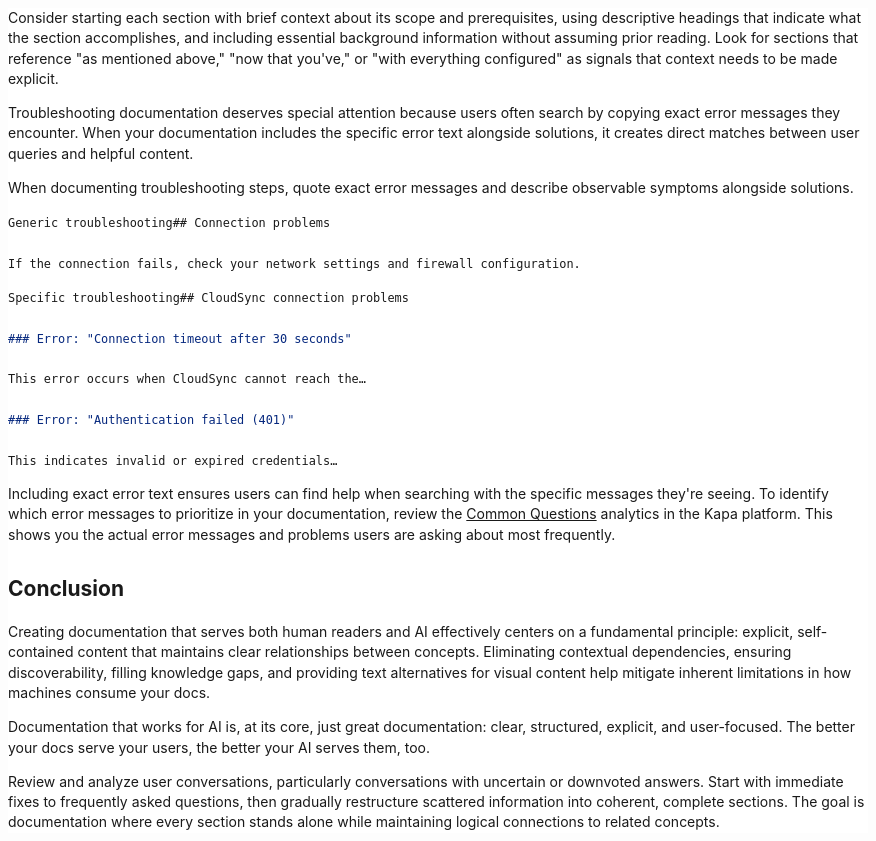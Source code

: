 Consider starting each section with brief context about its scope and prerequisites, using descriptive headings that indicate what the section accomplishes, and including essential background information without assuming prior reading. Look for sections that reference "as mentioned above," "now that you've," or "with everything configured" as signals that context needs to be made explicit.

Troubleshooting documentation deserves special attention because users often search by copying exact error messages they encounter. When your documentation includes the specific error text alongside solutions, it creates direct matches between user queries and helpful content.

When documenting troubleshooting steps, quote exact error messages and describe observable symptoms alongside solutions.

```md
Generic troubleshooting## Connection problems

If the connection fails, check your network settings and firewall configuration.
```
```md
Specific troubleshooting## CloudSync connection problems

### Error: "Connection timeout after 30 seconds"

This error occurs when CloudSync cannot reach the…

### Error: "Authentication failed (401)"

This indicates invalid or expired credentials…
```

Including exact error text ensures users can find help when searching with the specific messages they're seeing. To identify which error messages to prioritize in your documentation, review the [Common Questions](https://docs.kapa.ai/analytics/common-questions) analytics in the Kapa platform. This shows you the actual error messages and problems users are asking about most frequently.

## Conclusion

Creating documentation that serves both human readers and AI effectively centers on a fundamental principle: explicit, self-contained content that maintains clear relationships between concepts. Eliminating contextual dependencies, ensuring discoverability, filling knowledge gaps, and providing text alternatives for visual content help mitigate inherent limitations in how machines consume your docs.

Documentation that works for AI is, at its core, just great documentation: clear, structured, explicit, and user-focused. The better your docs serve your users, the better your AI serves them, too.

Review and analyze user conversations, particularly conversations with uncertain or downvoted answers. Start with immediate fixes to frequently asked questions, then gradually restructure scattered information into coherent, complete sections. The goal is documentation where every section stands alone while maintaining logical connections to related concepts.